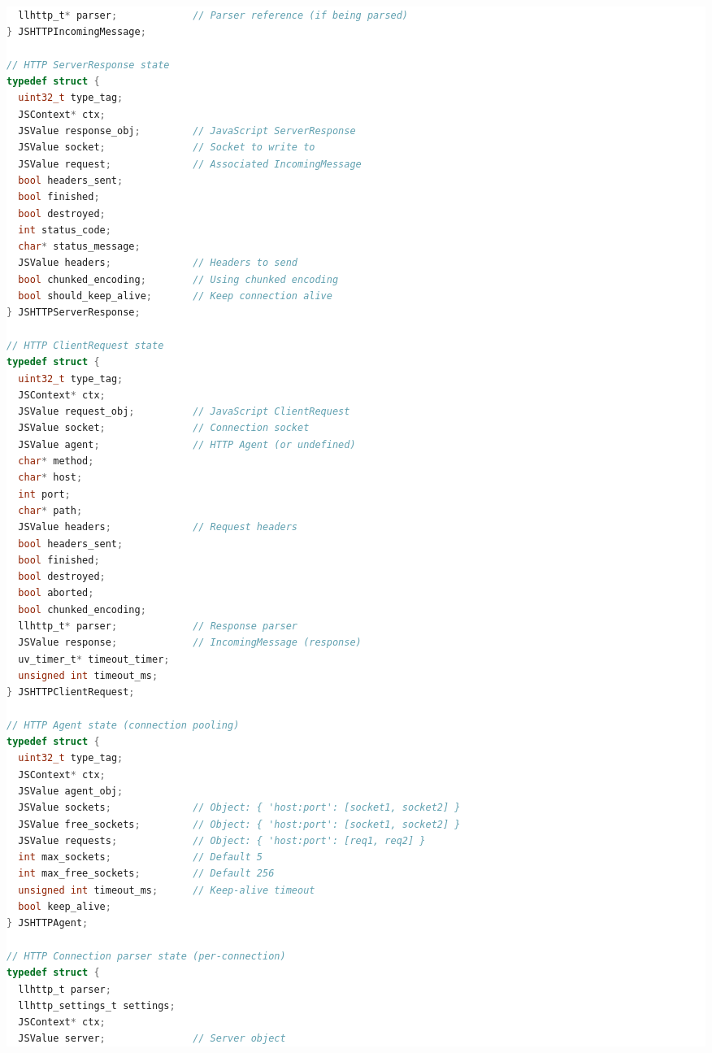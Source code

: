 ```c
  llhttp_t* parser;             // Parser reference (if being parsed)
} JSHTTPIncomingMessage;

// HTTP ServerResponse state
typedef struct {
  uint32_t type_tag;
  JSContext* ctx;
  JSValue response_obj;         // JavaScript ServerResponse
  JSValue socket;               // Socket to write to
  JSValue request;              // Associated IncomingMessage
  bool headers_sent;
  bool finished;
  bool destroyed;
  int status_code;
  char* status_message;
  JSValue headers;              // Headers to send
  bool chunked_encoding;        // Using chunked encoding
  bool should_keep_alive;       // Keep connection alive
} JSHTTPServerResponse;

// HTTP ClientRequest state
typedef struct {
  uint32_t type_tag;
  JSContext* ctx;
  JSValue request_obj;          // JavaScript ClientRequest
  JSValue socket;               // Connection socket
  JSValue agent;                // HTTP Agent (or undefined)
  char* method;
  char* host;
  int port;
  char* path;
  JSValue headers;              // Request headers
  bool headers_sent;
  bool finished;
  bool destroyed;
  bool aborted;
  bool chunked_encoding;
  llhttp_t* parser;             // Response parser
  JSValue response;             // IncomingMessage (response)
  uv_timer_t* timeout_timer;
  unsigned int timeout_ms;
} JSHTTPClientRequest;

// HTTP Agent state (connection pooling)
typedef struct {
  uint32_t type_tag;
  JSContext* ctx;
  JSValue agent_obj;
  JSValue sockets;              // Object: { 'host:port': [socket1, socket2] }
  JSValue free_sockets;         // Object: { 'host:port': [socket1, socket2] }
  JSValue requests;             // Object: { 'host:port': [req1, req2] }
  int max_sockets;              // Default 5
  int max_free_sockets;         // Default 256
  unsigned int timeout_ms;      // Keep-alive timeout
  bool keep_alive;
} JSHTTPAgent;

// HTTP Connection parser state (per-connection)
typedef struct {
  llhttp_t parser;
  llhttp_settings_t settings;
  JSContext* ctx;
  JSValue server;               // Server object
```